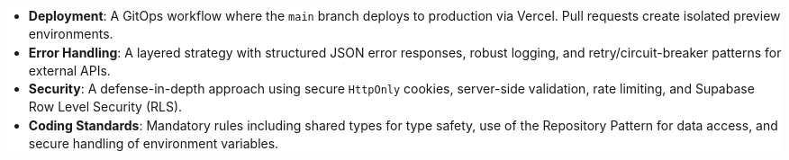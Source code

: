 * **Deployment**: A GitOps workflow where the `main` branch deploys to production via Vercel. Pull requests create isolated preview environments.
* **Error Handling**: A layered strategy with structured JSON error responses, robust logging, and retry/circuit-breaker patterns for external APIs.
* **Security**: A defense-in-depth approach using secure `HttpOnly` cookies, server-side validation, rate limiting, and Supabase Row Level Security (RLS).
* **Coding Standards**: Mandatory rules including shared types for type safety, use of the Repository Pattern for data access, and secure handling of environment variables.